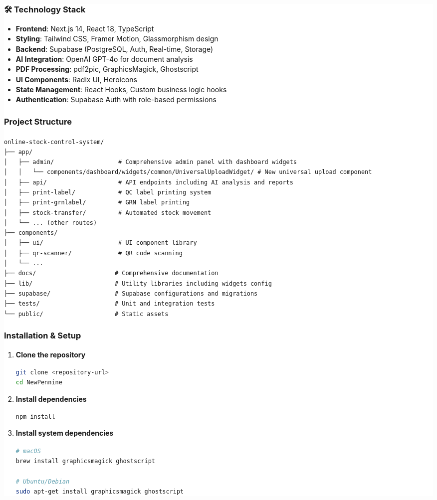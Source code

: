 ### 🛠 Technology Stack

- **Frontend**: Next.js 14, React 18, TypeScript
- **Styling**: Tailwind CSS, Framer Motion, Glassmorphism design
- **Backend**: Supabase (PostgreSQL, Auth, Real-time, Storage)
- **AI Integration**: OpenAI GPT-4o for document analysis
- **PDF Processing**: pdf2pic, GraphicsMagick, Ghostscript
- **UI Components**: Radix UI, Heroicons
- **State Management**: React Hooks, Custom business logic hooks
- **Authentication**: Supabase Auth with role-based permissions

### Project Structure

```
online-stock-control-system/
├── app/
│   ├── admin/                  # Comprehensive admin panel with dashboard widgets
│   │   └── components/dashboard/widgets/common/UniversalUploadWidget/ # New universal upload component
│   ├── api/                    # API endpoints including AI analysis and reports
│   ├── print-label/            # QC label printing system
│   ├── print-grnlabel/         # GRN label printing
│   ├── stock-transfer/         # Automated stock movement
│   └── ... (other routes)
├── components/
│   ├── ui/                     # UI component library
│   ├── qr-scanner/             # QR code scanning
│   └── ... 
├── docs/                      # Comprehensive documentation
├── lib/                       # Utility libraries including widgets config
├── supabase/                  # Supabase configurations and migrations
├── tests/                     # Unit and integration tests
└── public/                    # Static assets
```

### Installation & Setup

1. **Clone the repository**
   ```bash
   git clone <repository-url>
   cd NewPennine
   ```

2. **Install dependencies**
   ```bash
   npm install
   ```

3. **Install system dependencies**
   ```bash
   # macOS
   brew install graphicsmagick ghostscript
   
   # Ubuntu/Debian
   sudo apt-get install graphicsmagick ghostscript
   ```

